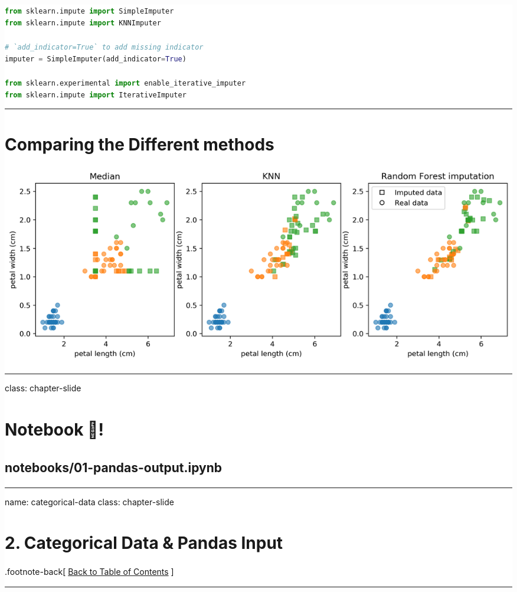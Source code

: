 ```py
from sklearn.impute import SimpleImputer
from sklearn.impute import KNNImputer

# `add_indicator=True` to add missing indicator
imputer = SimpleImputer(add_indicator=True)

from sklearn.experimental import enable_iterative_imputer
from sklearn.impute import IterativeImputer
```

---

# Comparing the Different methods

![:scale 100%](images/med_knn_rf_comparison.png)

---

class: chapter-slide

# Notebook 📕!
## notebooks/01-pandas-output.ipynb

---

name: categorical-data
class: chapter-slide

# 2. Categorical Data & Pandas Input

.footnote-back[
[Back to Table of Contents](#table-of-contents)
]

---